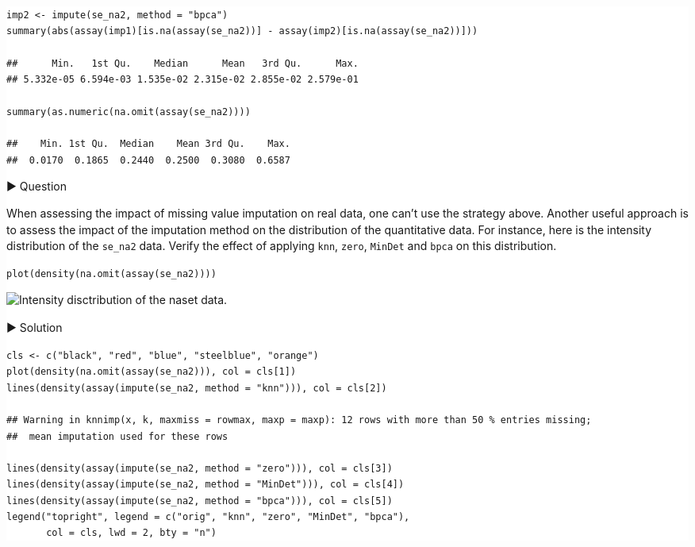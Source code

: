     imp2 <- impute(se_na2, method = "bpca")
    summary(abs(assay(imp1)[is.na(assay(se_na2))] - assay(imp2)[is.na(assay(se_na2))]))
    
    ##      Min.   1st Qu.    Median      Mean   3rd Qu.      Max. 
    ## 5.332e-05 6.594e-03 1.535e-02 2.315e-02 2.855e-02 2.579e-01
    
    summary(as.numeric(na.omit(assay(se_na2))))
    
    ##    Min. 1st Qu.  Median    Mean 3rd Qu.    Max. 
    ##  0.0170  0.1865  0.2440  0.2500  0.3080  0.6587

<p class="solution-end"><span class="fa fa-square-o solution-icon"></span></p>

<p class='question-begin'>&#x25BA; Question</p>

When assessing the impact of missing value imputation on real data, one can’t use the strategy above. Another useful approach is to assess the impact of the imputation method on the distribution of the quantitative data. For instance, here is the intensity distribution of the `se_na2` data. Verify the effect of applying `knn`, `zero`, `MinDet` and `bpca` on this distribution.

    plot(density(na.omit(assay(se_na2))))

![Intensity disctribution of the <code>naset</code>
data.](30-quant_files/figure-markdown_strict/nasetdist-1.png)

<p class="question-end"><span class="fa fa-square-o solution-icon"></span></p>

<p class="solution-begin">&#x25BA; Solution<span id='sol-start-43' class="fa fa-plus-square solution-icon clickable" onclick="toggle_visibility('sol-body-43', 'sol-start-43')"></span></p>

    cls <- c("black", "red", "blue", "steelblue", "orange")
    plot(density(na.omit(assay(se_na2))), col = cls[1])
    lines(density(assay(impute(se_na2, method = "knn"))), col = cls[2])
    
    ## Warning in knnimp(x, k, maxmiss = rowmax, maxp = maxp): 12 rows with more than 50 % entries missing;
    ##  mean imputation used for these rows
    
    lines(density(assay(impute(se_na2, method = "zero"))), col = cls[3])
    lines(density(assay(impute(se_na2, method = "MinDet"))), col = cls[4])
    lines(density(assay(impute(se_na2, method = "bpca"))), col = cls[5])
    legend("topright", legend = c("orig", "knn", "zero", "MinDet", "bpca"),
           col = cls, lwd = 2, bty = "n")
